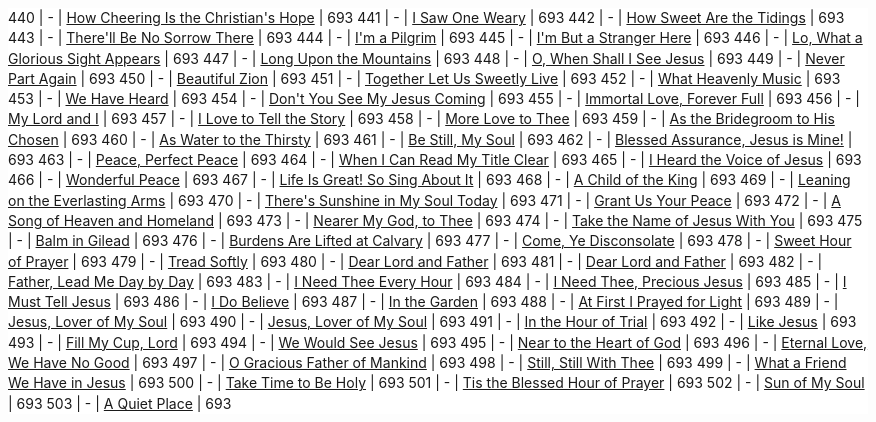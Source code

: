 440  | - | [How Cheering Is the Christian's Hope](../gitsongs/440.md) | 693
441  | - | [I Saw One Weary](../gitsongs/441.md) | 693
442  | - | [How Sweet Are the Tidings](../gitsongs/442.md) | 693
443  | - | [There'll Be No Sorrow There](../gitsongs/443.md) | 693
444  | - | [I'm a Pilgrim](../gitsongs/444.md) | 693
445  | - | [I'm But a Stranger Here](../gitsongs/445.md) | 693
446  | - | [Lo, What a Glorious Sight Appears](../gitsongs/446.md) | 693
447  | - | [Long Upon the Mountains](../gitsongs/447.md) | 693
448  | - | [O, When Shall I See Jesus](../gitsongs/448.md) | 693
449  | - | [Never Part Again](../gitsongs/449.md) | 693
450  | - | [Beautiful Zion](../gitsongs/450.md) | 693
451  | - | [Together Let Us Sweetly Live](../gitsongs/451.md) | 693
452  | - | [What Heavenly Music](../gitsongs/452.md) | 693
453  | - | [We Have Heard](../gitsongs/453.md) | 693
454  | - | [Don't You See My Jesus Coming](../gitsongs/454.md) | 693
455  | - | [Immortal Love, Forever Full](../gitsongs/455.md) | 693
456  | - | [My Lord and I](../gitsongs/456.md) | 693
457  | - | [I Love to Tell the Story](../gitsongs/457.md) | 693
458  | - | [More Love to Thee](../gitsongs/458.md) | 693
459  | - | [As the Bridegroom to His Chosen](../gitsongs/459.md) | 693
460  | - | [As Water to the Thirsty](../gitsongs/460.md) | 693
461  | - | [Be Still, My Soul](../gitsongs/461.md) | 693
462  | - | [Blessed Assurance, Jesus is Mine!](../gitsongs/462.md) | 693
463  | - | [Peace, Perfect Peace](../gitsongs/463.md) | 693
464  | - | [When I Can Read My Title Clear](../gitsongs/464.md) | 693
465  | - | [I Heard the Voice of Jesus](../gitsongs/465.md) | 693
466  | - | [Wonderful Peace](../gitsongs/466.md) | 693
467  | - | [Life Is Great! So Sing About It](../gitsongs/467.md) | 693
468  | - | [A Child of the King](../gitsongs/468.md) | 693
469  | - | [Leaning on the Everlasting Arms](../gitsongs/469.md) | 693
470  | - | [There's Sunshine in My Soul Today](../gitsongs/470.md) | 693
471  | - | [Grant Us Your Peace](../gitsongs/471.md) | 693
472  | - | [A Song of Heaven and Homeland](../gitsongs/472.md) | 693
473  | - | [Nearer My God, to Thee](../gitsongs/473.md) | 693
474  | - | [Take the Name of Jesus With You](../gitsongs/474.md) | 693
475  | - | [Balm in Gilead](../gitsongs/475.md) | 693
476  | - | [Burdens Are Lifted at Calvary](../gitsongs/476.md) | 693
477  | - | [Come, Ye Disconsolate](../gitsongs/477.md) | 693
478  | - | [Sweet Hour of Prayer](../gitsongs/478.md) | 693
479  | - | [Tread Softly](../gitsongs/479.md) | 693
480  | - | [Dear Lord and Father](../gitsongs/480.md) | 693
481  | - | [Dear Lord and Father](../gitsongs/481.md) | 693
482  | - | [Father, Lead Me Day by Day](../gitsongs/482.md) | 693
483  | - | [I Need Thee Every Hour](../gitsongs/483.md) | 693
484  | - | [I Need Thee, Precious Jesus](../gitsongs/484.md) | 693
485  | - | [I Must Tell Jesus](../gitsongs/485.md) | 693
486  | - | [I Do Believe](../gitsongs/486.md) | 693
487  | - | [In the Garden](../gitsongs/487.md) | 693
488  | - | [At First I Prayed for Light](../gitsongs/488.md) | 693
489  | - | [Jesus, Lover of My Soul](../gitsongs/489.md) | 693
490  | - | [Jesus, Lover of My Soul](../gitsongs/490.md) | 693
491  | - | [In the Hour of Trial](../gitsongs/491.md) | 693
492  | - | [Like Jesus](../gitsongs/492.md) | 693
493  | - | [Fill My Cup, Lord](../gitsongs/493.md) | 693
494  | - | [We Would See Jesus](../gitsongs/494.md) | 693
495  | - | [Near to the Heart of God](../gitsongs/495.md) | 693
496  | - | [Eternal Love, We Have No Good](../gitsongs/496.md) | 693
497  | - | [O Gracious Father of Mankind](../gitsongs/497.md) | 693
498  | - | [Still, Still With Thee](../gitsongs/498.md) | 693
499  | - | [What a Friend We Have in Jesus](../gitsongs/499.md) | 693
500  | - | [Take Time to Be Holy](../gitsongs/500.md) | 693
501  | - | [Tis the Blessed Hour of Prayer](../gitsongs/501.md) | 693
502  | - | [Sun of My Soul](../gitsongs/502.md) | 693
503  | - | [A Quiet Place](../gitsongs/503.md) | 693